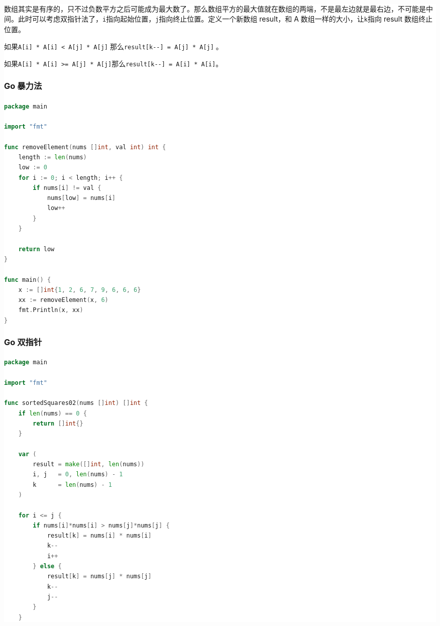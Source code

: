 数组其实是有序的，只不过负数平方之后可能成为最大数了。那么数组平方的最大值就在数组的两端，不是最左边就是最右边，不可能是中间。此时可以考虑双指针法了，`i`指向起始位置，`j`指向终止位置。定义一个新数组 result，和 A 数组一样的大小，让`k`指向 result 数组终止位置。

如果`A[i] * A[i] < A[j] * A[j]` 那么`result[k--] = A[j] * A[j]` 。

如果`A[i] * A[i] >= A[j] * A[j]`那么`result[k--] = A[i] * A[i]`。

### Go 暴力法

```go
package main

import "fmt"

func removeElement(nums []int, val int) int {
	length := len(nums)
	low := 0
	for i := 0; i < length; i++ {
		if nums[i] != val {
			nums[low] = nums[i]
			low++
		}
	}

	return low
}

func main() {
	x := []int{1, 2, 6, 7, 9, 6, 6, 6}
	xx := removeElement(x, 6)
	fmt.Println(x, xx)
}

```

### Go 双指针

```go
package main

import "fmt"

func sortedSquares02(nums []int) []int {
	if len(nums) == 0 {
		return []int{}
	}

	var (
		result = make([]int, len(nums))
		i, j   = 0, len(nums) - 1
		k      = len(nums) - 1
	)

	for i <= j {
		if nums[i]*nums[i] > nums[j]*nums[j] {
			result[k] = nums[i] * nums[i]
			k--
			i++
		} else {
			result[k] = nums[j] * nums[j]
			k--
			j--
		}
	}

```

[//]: # (一般采取遍历的形式。如果链表中只有 2 个节点，`1->2`，那么反转后就是`2->1`，也就是 2 的 next 节点是 1，1 的 next 节点是 nil，。当遍历第一个节点 1 时，此时 curr 就是 head，)
[//]: # (![双指针法]&#40;https://cdn.xiaobinqt.cn/xiaobinqt.io/20221208/3b9762938a9b4679974b7481e302cdd1.png '双指针法'&#41;)
[//]: # (## 104. 二叉树的最大深度)
[//]: # ()
[//]: # (题目地址：[https://leetcode.cn/problems/maximum-depth-of-binary-tree/]&#40;https://leetcode.cn/problems/maximum-depth-of-binary-tree/&#41;)
[//]: # (## 汉诺塔问题)
[//]: # ()
[//]: # (题目地址：[https://leetcode.cn/problems/hanota-lcci/solutions/95934/tu-jie-yi-nuo-ta-de-gu-shi-ju-shuo-dang-64ge-pan-z/]&#40;https://leetcode.cn/problems/hanota-lcci/solutions/95934/tu-jie-yi-nuo-ta-de-gu-shi-ju-shuo-dang-64ge-pan-z/&#41;)
[//]: # (## 统计n以内的素数个数)
[//]: # ()
[//]: # (> 素数：只能被 1 和自身整除的自然数，0、1除外。比如 2 只能被 1 和自身整除，但是 4 能被 [1,2,4] 整除，那 4 就不是素数。)